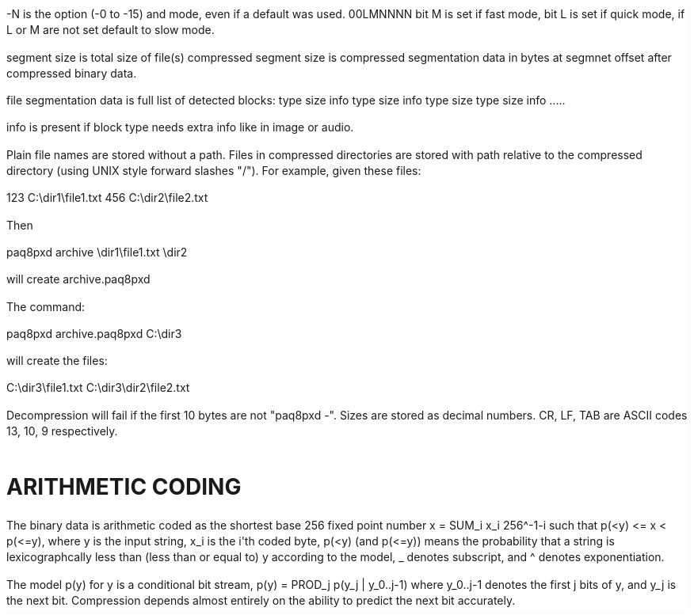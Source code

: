 -N is the option (-0 to -15) and mode, even if a default was used.
00LMNNNN bit M is set if fast mode, 
         bit L is set if quick mode,
         if L or M are not set default to slow mode.

segment size is total size of file(s) 
compressed segment size is compressed segmentation data in bytes
at segmnet offset after compressed binary data.

file segmentation data is full list of detected blocks:
type size info
type size info
type size 
type size info
.....

info is present if block type needs extra info like in image or audio.

Plain file names are stored without a path.  Files in compressed
directories are stored with path relative to the compressed directory
(using UNIX style forward slashes "/").  For example, given these files:

  123 C:\dir1\file1.txt
  456 C:\dir2\file2.txt

Then

  paq8pxd archive \dir1\file1.txt \dir2

will create archive.paq8pxd 

The command:

  paq8pxd archive.paq8pxd C:\dir3

will create the files:

  C:\dir3\file1.txt
  C:\dir3\dir2\file2.txt

Decompression will fail if the first 10 bytes are not "paq8pxd -".  Sizes
are stored as decimal numbers.  CR, LF, TAB are ASCII codes
13, 10, 9 respectively.


# ARITHMETIC CODING

The binary data is arithmetic coded as the shortest base 256 fixed point
number x = SUM_i x_i 256^-1-i such that p(<y) <= x < p(<=y), where y is the
input string, x_i is the i'th coded byte, p(<y) (and p(<=y)) means the
probability that a string is lexicographcally less than (less than
or equal to) y according to the model, _ denotes subscript, and ^ denotes
exponentiation.

The model p(y) for y is a conditional bit stream,
p(y) = PROD_j p(y_j | y_0..j-1) where y_0..j-1 denotes the first j
bits of y, and y_j is the next bit.  Compression depends almost entirely
on the ability to predict the next bit accurately.
